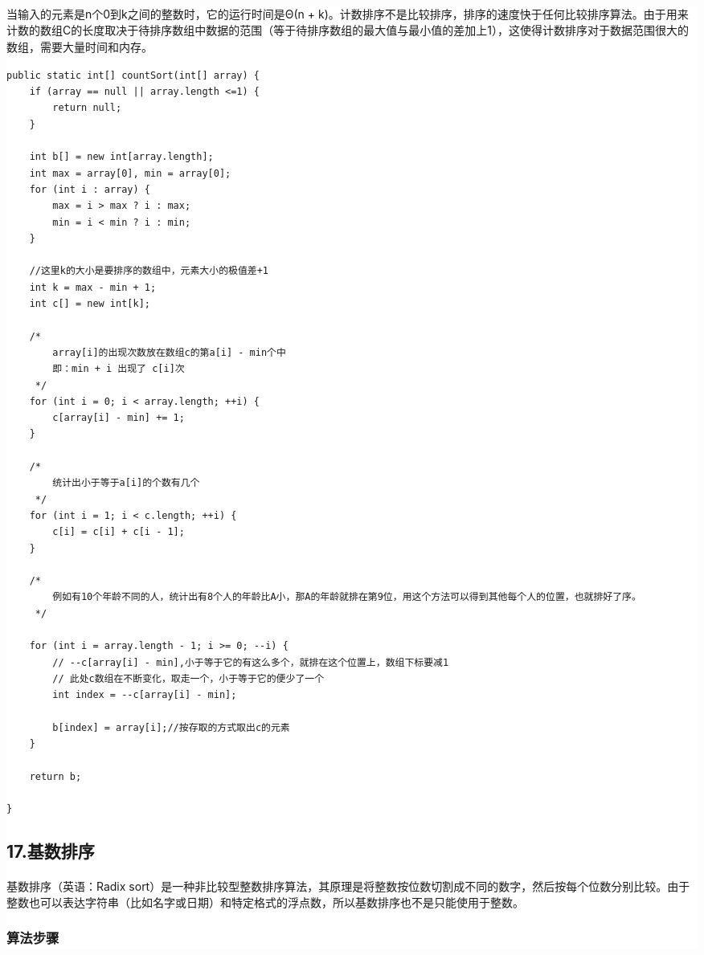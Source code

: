当输入的元素是n个0到k之间的整数时，它的运行时间是Θ(n + k)。计数排序不是比较排序，排序的速度快于任何比较排序算法。由于用来计数的数组C的长度取决于待排序数组中数据的范围（等于待排序数组的最大值与最小值的差加上1），这使得计数排序对于数据范围很大的数组，需要大量时间和内存。

    public static int[] countSort(int[] array) {
        if (array == null || array.length <=1) {
            return null;
        }

        int b[] = new int[array.length];
        int max = array[0], min = array[0];
        for (int i : array) {
            max = i > max ? i : max;
            min = i < min ? i : min;
        }

        //这里k的大小是要排序的数组中，元素大小的极值差+1
        int k = max - min + 1;
        int c[] = new int[k];

        /*
            array[i]的出现次数放在数组c的第a[i] - min个中
            即：min + i 出现了 c[i]次
         */
        for (int i = 0; i < array.length; ++i) {
            c[array[i] - min] += 1;
        }

        /*
            统计出小于等于a[i]的个数有几个
         */
        for (int i = 1; i < c.length; ++i) {
            c[i] = c[i] + c[i - 1];
        }

        /*
            例如有10个年龄不同的人，统计出有8个人的年龄比A小，那A的年龄就排在第9位，用这个方法可以得到其他每个人的位置，也就排好了序。
         */

        for (int i = array.length - 1; i >= 0; --i) {
            // --c[array[i] - min],小于等于它的有这么多个，就排在这个位置上，数组下标要减1
            // 此处c数组在不断变化，取走一个，小于等于它的便少了一个
            int index = --c[array[i] - min];

            b[index] = array[i];//按存取的方式取出c的元素
        }

        return b;

    }

## 17.基数排序

基数排序（英语：Radix sort）是一种非比较型整数排序算法，其原理是将整数按位数切割成不同的数字，然后按每个位数分别比较。由于整数也可以表达字符串（比如名字或日期）和特定格式的浮点数，所以基数排序也不是只能使用于整数。

### 算法步骤
